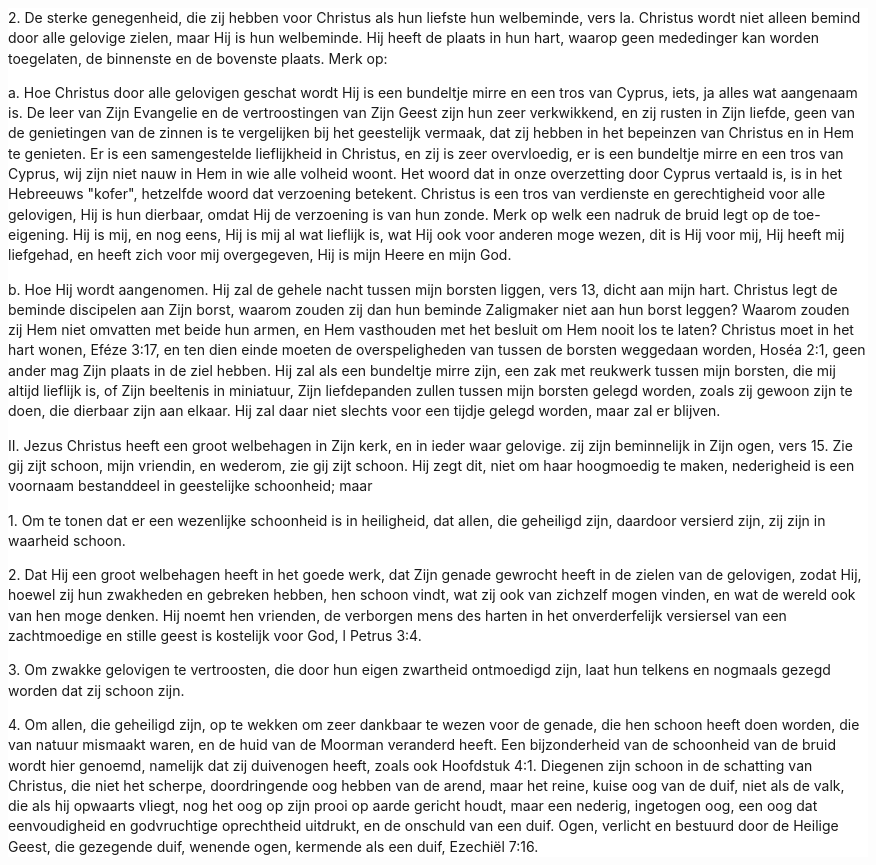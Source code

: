 2\. De sterke genegenheid, die zij hebben voor Christus als hun liefste hun welbeminde, vers la. Christus wordt niet alleen bemind door alle gelovige zielen, maar Hij is hun welbeminde. Hij heeft de plaats in hun hart, waarop geen mededinger kan worden toegelaten, de binnenste en de bovenste plaats.
Merk op:

a. Hoe Christus door alle gelovigen geschat wordt Hij is een bundeltje mirre en een tros van Cyprus, iets, ja alles wat aangenaam is. De leer van Zijn Evangelie en de vertroostingen van Zijn Geest zijn hun zeer verkwikkend, en zij rusten in Zijn liefde, geen van de genietingen van de zinnen is te vergelijken bij het geestelijk vermaak, dat zij hebben in het bepeinzen van Christus en in Hem te genieten. Er is een samengestelde lieflijkheid in Christus, en zij is zeer overvloedig, er is een bundeltje mirre en een tros van Cyprus, wij zijn niet nauw in Hem in wie alle volheid woont. Het woord dat in onze overzetting door Cyprus vertaald is, is in het Hebreeuws "kofer", hetzelfde woord dat verzoening betekent. Christus is een tros van verdienste en gerechtigheid voor alle gelovigen, Hij is hun dierbaar, omdat Hij de verzoening is van hun zonde.
Merk op welk een nadruk de bruid legt op de toe-eigening. Hij is mij, en nog eens, Hij is mij al wat lieflijk is, wat Hij ook voor anderen moge wezen, dit is Hij voor mij, Hij heeft mij liefgehad, en heeft zich voor mij overgegeven, Hij is mijn Heere en mijn God.

b. Hoe Hij wordt aangenomen. Hij zal de gehele nacht tussen mijn borsten liggen, vers 13, dicht aan mijn hart. Christus legt de beminde discipelen aan Zijn borst, waarom zouden zij dan hun beminde Zaligmaker niet aan hun borst leggen? Waarom zouden zij Hem niet omvatten met beide hun armen, en Hem vasthouden met het besluit om Hem nooit los te laten? Christus moet in het hart wonen, Eféze 3:17, en ten dien einde moeten de overspeligheden van tussen de borsten weggedaan worden, Hoséa 2:1, geen ander mag Zijn plaats in de ziel hebben. Hij zal als een bundeltje mirre zijn, een zak met reukwerk tussen mijn borsten, die mij altijd lieflijk is, of Zijn beeltenis in miniatuur, Zijn liefdepanden zullen tussen mijn borsten gelegd worden, zoals zij gewoon zijn te doen, die dierbaar zijn aan elkaar. Hij zal daar niet slechts voor een tijdje gelegd worden, maar zal er blijven.

II. Jezus Christus heeft een groot welbehagen in Zijn kerk, en in ieder waar gelovige. zij zijn beminnelijk in Zijn ogen, vers 15. Zie gij zijt schoon, mijn vriendin, en wederom, zie gij zijt schoon. Hij zegt dit, niet om haar hoogmoedig te maken, nederigheid is een voornaam bestanddeel in geestelijke schoonheid; maar 

1\. Om te tonen dat er een wezenlijke schoonheid is in heiligheid, dat allen, die geheiligd zijn, daardoor versierd zijn, zij zijn in waarheid schoon.

2\. Dat Hij een groot welbehagen heeft in het goede werk, dat Zijn genade gewrocht heeft in de zielen van de gelovigen, zodat Hij, hoewel zij hun zwakheden en gebreken hebben, hen schoon vindt, wat zij ook van zichzelf mogen vinden, en wat de wereld ook van hen moge denken. Hij noemt hen vrienden, de verborgen mens des harten in het onverderfelijk versiersel van een zachtmoedige en stille geest is kostelijk voor God, l Petrus 3:4.

3\. Om zwakke gelovigen te vertroosten, die door hun eigen zwartheid ontmoedigd zijn, laat hun telkens en nogmaals gezegd worden dat zij schoon zijn.

4\. Om allen, die geheiligd zijn, op te wekken om zeer dankbaar te wezen voor de genade, die hen schoon heeft doen worden, die van natuur mismaakt waren, en de huid van de Moorman veranderd heeft. Een bijzonderheid van de schoonheid van de bruid wordt hier genoemd, namelijk dat zij duivenogen heeft, zoals ook Hoofdstuk 4:1. Diegenen zijn schoon in de schatting van Christus, die niet het scherpe, doordringende oog hebben van de arend, maar het reine, kuise oog van de duif, niet als de valk, die als hij opwaarts vliegt, nog het oog op zijn prooi op aarde gericht houdt, maar een nederig, ingetogen oog, een oog dat eenvoudigheid en godvruchtige oprechtheid uitdrukt, en de onschuld van een duif. Ogen, verlicht en bestuurd door de Heilige Geest, die gezegende duif, wenende ogen, kermende als een duif, Ezechiël 7:16.
